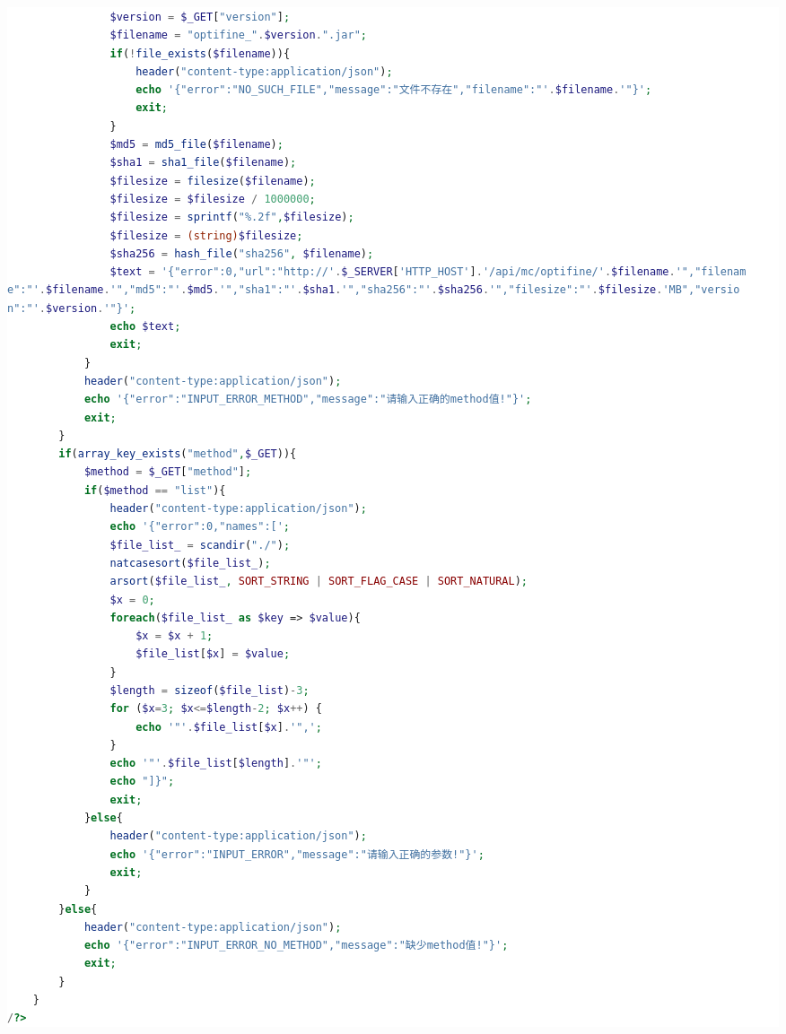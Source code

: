```php
				$version = $_GET["version"];
				$filename = "optifine_".$version.".jar";
				if(!file_exists($filename)){
					header("content-type:application/json");
					echo '{"error":"NO_SUCH_FILE","message":"文件不存在","filename":"'.$filename.'"}';
					exit;
				}
				$md5 = md5_file($filename);
				$sha1 = sha1_file($filename);
				$filesize = filesize($filename);
				$filesize = $filesize / 1000000;
				$filesize = sprintf("%.2f",$filesize);
				$filesize = (string)$filesize;
				$sha256 = hash_file("sha256", $filename);
				$text = '{"error":0,"url":"http://'.$_SERVER['HTTP_HOST'].'/api/mc/optifine/'.$filename.'","filename":"'.$filename.'","md5":"'.$md5.'","sha1":"'.$sha1.'","sha256":"'.$sha256.'","filesize":"'.$filesize.'MB","version":"'.$version.'"}';
				echo $text;
				exit;
			}
			header("content-type:application/json");
			echo '{"error":"INPUT_ERROR_METHOD","message":"请输入正确的method值!"}';
			exit;
		}
		if(array_key_exists("method",$_GET)){
			$method = $_GET["method"];
			if($method == "list"){
				header("content-type:application/json");
				echo '{"error":0,"names":[';
				$file_list_ = scandir("./");
				natcasesort($file_list_);
				arsort($file_list_, SORT_STRING | SORT_FLAG_CASE | SORT_NATURAL);
				$x = 0;
				foreach($file_list_ as $key => $value){
					$x = $x + 1;
					$file_list[$x] = $value;
				}
				$length = sizeof($file_list)-3;
				for ($x=3; $x<=$length-2; $x++) {
					echo '"'.$file_list[$x].'",';
				}
				echo '"'.$file_list[$length].'"';
				echo "]}";
				exit;
			}else{
				header("content-type:application/json");
				echo '{"error":"INPUT_ERROR","message":"请输入正确的参数!"}';
				exit;
			}
		}else{
			header("content-type:application/json");
			echo '{"error":"INPUT_ERROR_NO_METHOD","message":"缺少method值!"}';
			exit;
		}
	}
/?>
```
